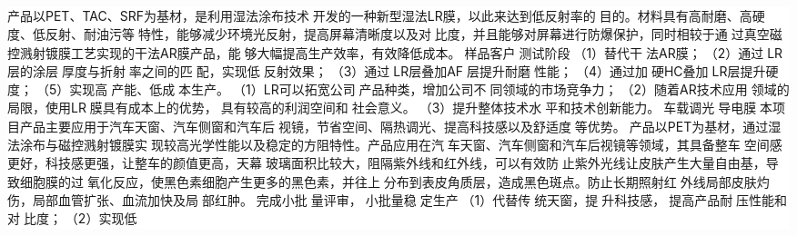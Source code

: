 产品以PET、TAC、SRF为基材，是利用湿法涂布技术
开发的一种新型湿法LR膜，以此来达到低反射率的
目的。材料具有高耐磨、高硬度、低反射、耐油污等
特性，能够减少环境光反射，提高屏幕清晰度以及对
比度，并且能够对屏幕进行防爆保护，同时相较于通
过真空磁控溅射镀膜工艺实现的干法AR膜产品，能
够大幅提高生产效率，有效降低成本。
样品客户
测试阶段
（1）替代干
法AR膜；
（2）通过
LR层的涂层
厚度与折射
率之间的匹
配，实现低
反射效果；
（3）通过
LR层叠加AF
层提升耐磨
性能；
（4）通过加
硬HC叠加
LR层提升硬
度；
（5）实现高
产能、低成
本生产。
（1）LR可以拓宽公司
产品种类，增加公司不
同领域的市场竞争力；
（2）随着AR技术应用
领域的局限，使用LR
膜具有成本上的优势，
具有较高的利润空间和
社会意义。
（3）提升整体技术水
平和技术创新能力。
车载调光
导电膜
本项目产品主要应用于汽车天窗、汽车侧窗和汽车后
视镜，节省空间、隔热调光、提高科技感以及舒适度
等优势。
产品以PET为基材，通过湿法涂布与磁控溅射镀膜实
现较高光学性能以及稳定的方阻特性。产品应用在汽
车天窗、汽车侧窗和汽车后视镜等领域，其具备整车
空间感更好，科技感更强，让整车的颜值更高，天幕
玻璃面积比较大，阻隔紫外线和红外线，可以有效防
止紫外光线让皮肤产生大量自由基，导致细胞膜的过
氧化反应，使黑色素细胞产生更多的黑色素，并往上
分布到表皮角质层，造成黑色斑点。防止长期照射红
外线局部皮肤灼伤，局部血管扩张、血流加快及局
部红肿。
完成小批
量评审，
小批量稳
定生产
（1）代替传
统天窗，提
升科技感，
提高产品耐
压性能和对
比度；
（2）实现低